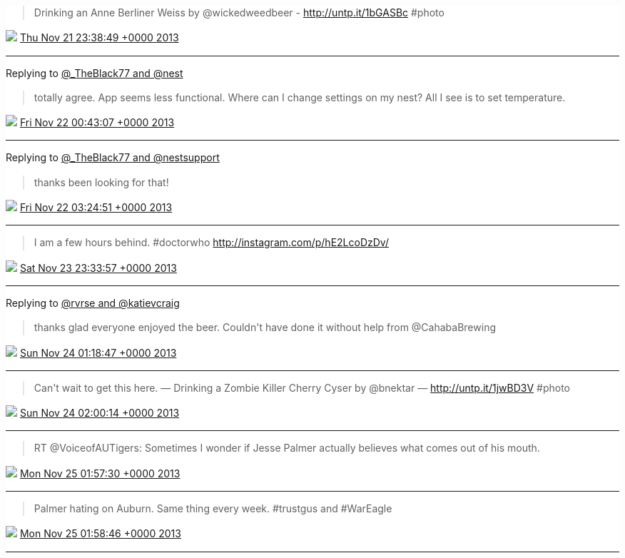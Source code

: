 > Drinking an Anne Berliner Weiss by @wickedweedbeer - http://untp.it/1bGASBc #photo

<img src="media/tweet.ico" width="12" /> [Thu Nov 21 23:38:49 +0000 2013](https://twitter.com/nhudson/status/403668853823401984)

----

Replying to [@_TheBlack77 and @nest](https://twitter.com/_TheBlack77/status/403684571730153472)

> totally agree. App seems less functional. Where can I change settings on my nest?  All I see is to set temperature.

<img src="media/tweet.ico" width="12" /> [Fri Nov 22 00:43:07 +0000 2013](https://twitter.com/nhudson/status/403685036412915712)

----

Replying to [@_TheBlack77 and @nestsupport](https://twitter.com/_TheBlack77/status/403698582920101888)

> thanks been looking for that!

<img src="media/tweet.ico" width="12" /> [Fri Nov 22 03:24:51 +0000 2013](https://twitter.com/nhudson/status/403725738232541184)

----

> I am a few hours behind. #doctorwho http://instagram.com/p/hE2LcoDzDv/

<img src="media/tweet.ico" width="12" /> [Sat Nov 23 23:33:57 +0000 2013](https://twitter.com/nhudson/status/404392406399074304)

----

Replying to [@rvrse and @katievcraig](https://twitter.com/rvrse/status/404274631067971584)

> thanks glad everyone enjoyed the beer. Couldn't have done it without help from @CahabaBrewing

<img src="media/tweet.ico" width="12" /> [Sun Nov 24 01:18:47 +0000 2013](https://twitter.com/nhudson/status/404418788369911808)

----

> Can't wait to get this here. — Drinking a Zombie Killer Cherry Cyser by @bnektar — http://untp.it/1jwBD3V #photo

<img src="media/tweet.ico" width="12" /> [Sun Nov 24 02:00:14 +0000 2013](https://twitter.com/nhudson/status/404429218332672001)

----

> RT @VoiceofAUTigers: Sometimes I wonder if Jesse Palmer actually believes what comes out of his mouth.

<img src="media/tweet.ico" width="12" /> [Mon Nov 25 01:57:30 +0000 2013](https://twitter.com/nhudson/status/404790921294020608)

----

> Palmer hating on Auburn. Same thing every week. #trustgus and #WarEagle

<img src="media/tweet.ico" width="12" /> [Mon Nov 25 01:58:46 +0000 2013](https://twitter.com/nhudson/status/404791237133479936)

----
